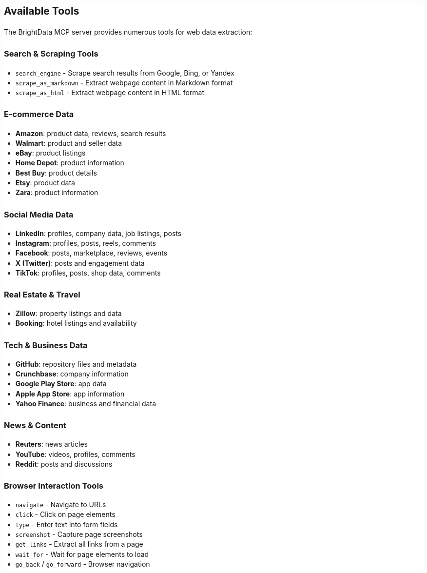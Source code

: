 ## Available Tools

The BrightData MCP server provides numerous tools for web data extraction:

### Search & Scraping Tools
- `search_engine` - Scrape search results from Google, Bing, or Yandex
- `scrape_as_markdown` - Extract webpage content in Markdown format
- `scrape_as_html` - Extract webpage content in HTML format

### E-commerce Data
- **Amazon**: product data, reviews, search results
- **Walmart**: product and seller data
- **eBay**: product listings
- **Home Depot**: product information
- **Best Buy**: product details
- **Etsy**: product data
- **Zara**: product information

### Social Media Data
- **LinkedIn**: profiles, company data, job listings, posts
- **Instagram**: profiles, posts, reels, comments
- **Facebook**: posts, marketplace, reviews, events
- **X (Twitter)**: posts and engagement data
- **TikTok**: profiles, posts, shop data, comments

### Real Estate & Travel
- **Zillow**: property listings and data
- **Booking**: hotel listings and availability

### Tech & Business Data
- **GitHub**: repository files and metadata
- **Crunchbase**: company information
- **Google Play Store**: app data
- **Apple App Store**: app information
- **Yahoo Finance**: business and financial data

### News & Content
- **Reuters**: news articles
- **YouTube**: videos, profiles, comments
- **Reddit**: posts and discussions

### Browser Interaction Tools
- `navigate` - Navigate to URLs
- `click` - Click on page elements
- `type` - Enter text into form fields
- `screenshot` - Capture page screenshots
- `get_links` - Extract all links from a page
- `wait_for` - Wait for page elements to load
- `go_back` / `go_forward` - Browser navigation
